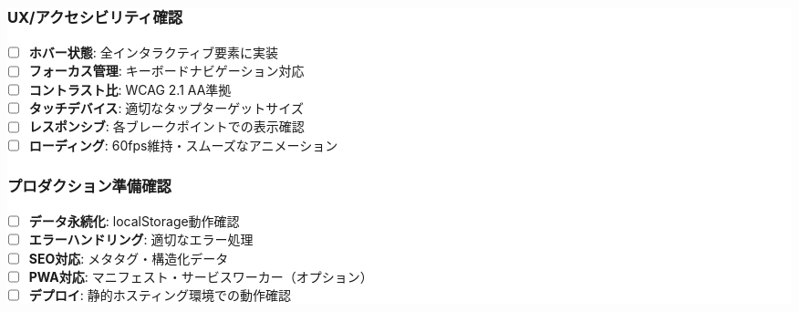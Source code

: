 ### UX/アクセシビリティ確認
- [ ] **ホバー状態**: 全インタラクティブ要素に実装
- [ ] **フォーカス管理**: キーボードナビゲーション対応
- [ ] **コントラスト比**: WCAG 2.1 AA準拠
- [ ] **タッチデバイス**: 適切なタップターゲットサイズ
- [ ] **レスポンシブ**: 各ブレークポイントでの表示確認
- [ ] **ローディング**: 60fps維持・スムーズなアニメーション
 
### プロダクション準備確認
- [ ] **データ永続化**: localStorage動作確認
- [ ] **エラーハンドリング**: 適切なエラー処理
- [ ] **SEO対応**: メタタグ・構造化データ
- [ ] **PWA対応**: マニフェスト・サービスワーカー（オプション）
- [ ] **デプロイ**: 静的ホスティング環境での動作確認